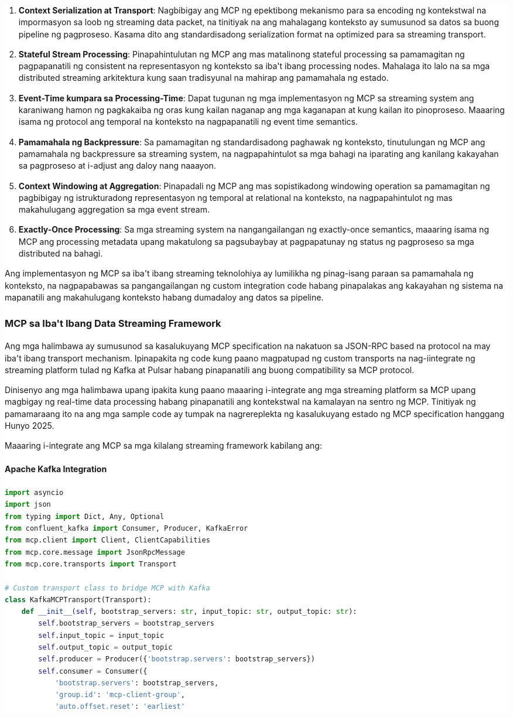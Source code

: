 1. **Context Serialization at Transport**: Nagbibigay ang MCP ng epektibong mekanismo para sa encoding ng kontekstwal na impormasyon sa loob ng streaming data packet, na tinitiyak na ang mahalagang konteksto ay sumusunod sa datos sa buong pipeline ng pagproseso. Kasama dito ang standardisadong serialization format na optimized para sa streaming transport.

2. **Stateful Stream Processing**: Pinapahintulutan ng MCP ang mas matalinong stateful processing sa pamamagitan ng pagpapanatili ng consistent na representasyon ng konteksto sa iba't ibang processing nodes. Mahalaga ito lalo na sa mga distributed streaming arkitektura kung saan tradisyunal na mahirap ang pamamahala ng estado.

3. **Event-Time kumpara sa Processing-Time**: Dapat tugunan ng mga implementasyon ng MCP sa streaming system ang karaniwang hamon ng pagkakaiba ng oras kung kailan naganap ang mga kaganapan at kung kailan ito pinoproseso. Maaaring isama ng protocol ang temporal na konteksto na nagpapanatili ng event time semantics.

4. **Pamamahala ng Backpressure**: Sa pamamagitan ng standardisadong paghawak ng konteksto, tinutulungan ng MCP ang pamamahala ng backpressure sa streaming system, na nagpapahintulot sa mga bahagi na iparating ang kanilang kakayahan sa pagproseso at i-adjust ang daloy nang naaayon.

5. **Context Windowing at Aggregation**: Pinapadali ng MCP ang mas sopistikadong windowing operation sa pamamagitan ng pagbibigay ng istrukturadong representasyon ng temporal at relational na konteksto, na nagpapahintulot ng mas makahulugang aggregation sa mga event stream.

6. **Exactly-Once Processing**: Sa mga streaming system na nangangailangan ng exactly-once semantics, maaaring isama ng MCP ang processing metadata upang makatulong sa pagsubaybay at pagpapatunay ng status ng pagproseso sa mga distributed na bahagi.

Ang implementasyon ng MCP sa iba't ibang streaming teknolohiya ay lumilikha ng pinag-isang paraan sa pamamahala ng konteksto, na nagpapabawas sa pangangailangan ng custom integration code habang pinapalakas ang kakayahan ng sistema na mapanatili ang makahulugang konteksto habang dumadaloy ang datos sa pipeline.

### MCP sa Iba't Ibang Data Streaming Framework

Ang mga halimbawa ay sumusunod sa kasalukuyang MCP specification na nakatuon sa JSON-RPC based na protocol na may iba't ibang transport mechanism. Ipinapakita ng code kung paano magpatupad ng custom transports na nag-iintegrate ng streaming platform tulad ng Kafka at Pulsar habang pinapanatili ang buong compatibility sa MCP protocol.

Dinisenyo ang mga halimbawa upang ipakita kung paano maaaring i-integrate ang mga streaming platform sa MCP upang magbigay ng real-time data processing habang pinapanatili ang kontekstwal na kamalayan na sentro ng MCP. Tinitiyak ng pamamaraang ito na ang mga sample code ay tumpak na nagrereplekta ng kasalukuyang estado ng MCP specification hanggang Hunyo 2025.

Maaaring i-integrate ang MCP sa mga kilalang streaming framework kabilang ang:

#### Apache Kafka Integration

```python
import asyncio
import json
from typing import Dict, Any, Optional
from confluent_kafka import Consumer, Producer, KafkaError
from mcp.client import Client, ClientCapabilities
from mcp.core.message import JsonRpcMessage
from mcp.core.transports import Transport

# Custom transport class to bridge MCP with Kafka
class KafkaMCPTransport(Transport):
    def __init__(self, bootstrap_servers: str, input_topic: str, output_topic: str):
        self.bootstrap_servers = bootstrap_servers
        self.input_topic = input_topic
        self.output_topic = output_topic
        self.producer = Producer({'bootstrap.servers': bootstrap_servers})
        self.consumer = Consumer({
            'bootstrap.servers': bootstrap_servers,
            'group.id': 'mcp-client-group',
            'auto.offset.reset': 'earliest'
```
